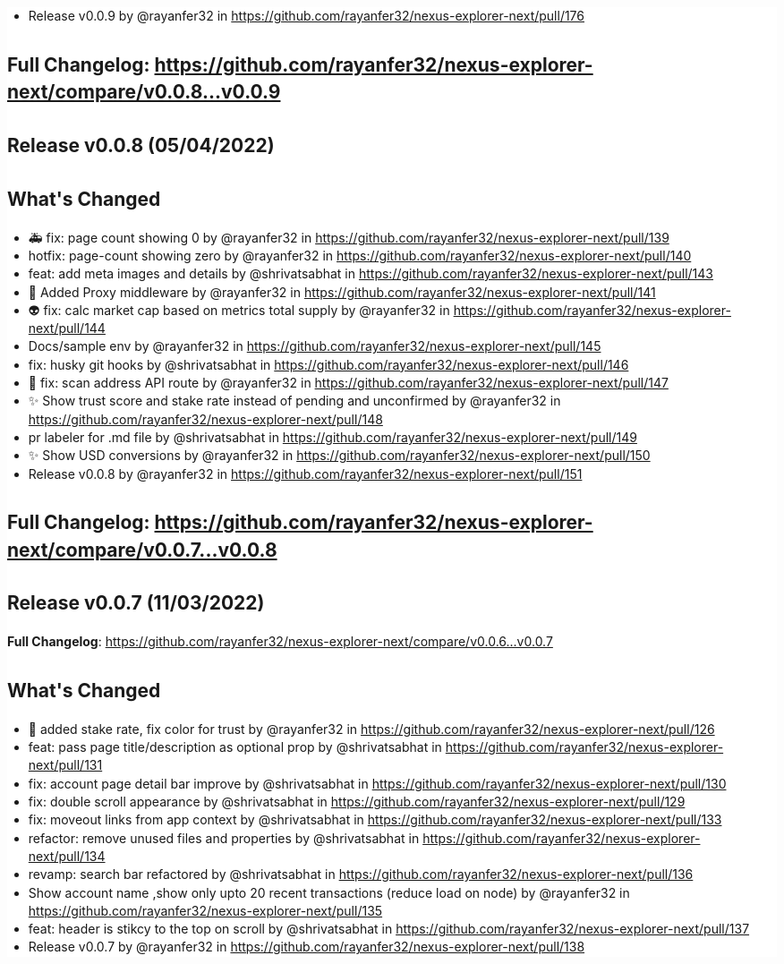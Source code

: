 * Release v0.0.9 by @rayanfer32 in https://github.com/rayanfer32/nexus-explorer-next/pull/176


**Full Changelog**: https://github.com/rayanfer32/nexus-explorer-next/compare/v0.0.8...v0.0.9
---

## Release v0.0.8 (05/04/2022)
## What's Changed
* 🚑 fix: page count showing 0 by @rayanfer32 in https://github.com/rayanfer32/nexus-explorer-next/pull/139
* hotfix: page-count showing zero by @rayanfer32 in https://github.com/rayanfer32/nexus-explorer-next/pull/140
* feat: add meta images and details by @shrivatsabhat in https://github.com/rayanfer32/nexus-explorer-next/pull/143
* 👷 Added Proxy middleware by @rayanfer32 in https://github.com/rayanfer32/nexus-explorer-next/pull/141
* 👽️  fix: calc market cap based on metrics total supply by @rayanfer32 in https://github.com/rayanfer32/nexus-explorer-next/pull/144
* Docs/sample env by @rayanfer32 in https://github.com/rayanfer32/nexus-explorer-next/pull/145
* fix: husky git hooks by @shrivatsabhat in https://github.com/rayanfer32/nexus-explorer-next/pull/146
* 🐛 fix: scan address API route by @rayanfer32 in https://github.com/rayanfer32/nexus-explorer-next/pull/147
* ✨ Show trust score and  stake rate instead of pending and unconfirmed by @rayanfer32 in https://github.com/rayanfer32/nexus-explorer-next/pull/148
* pr labeler for .md file by @shrivatsabhat in https://github.com/rayanfer32/nexus-explorer-next/pull/149
* ✨ Show USD conversions by @rayanfer32 in https://github.com/rayanfer32/nexus-explorer-next/pull/150
* Release v0.0.8 by @rayanfer32 in https://github.com/rayanfer32/nexus-explorer-next/pull/151


**Full Changelog**: https://github.com/rayanfer32/nexus-explorer-next/compare/v0.0.7...v0.0.8
---

## Release v0.0.7 (11/03/2022)
**Full Changelog**: https://github.com/rayanfer32/nexus-explorer-next/compare/v0.0.6...v0.0.7

## What's Changed
* 🐛 added stake rate, fix color for trust by @rayanfer32 in https://github.com/rayanfer32/nexus-explorer-next/pull/126
* feat: pass page title/description as optional prop by @shrivatsabhat in https://github.com/rayanfer32/nexus-explorer-next/pull/131
* fix: account page detail bar improve by @shrivatsabhat in https://github.com/rayanfer32/nexus-explorer-next/pull/130
* fix: double scroll appearance by @shrivatsabhat in https://github.com/rayanfer32/nexus-explorer-next/pull/129
* fix: moveout links from app context by @shrivatsabhat in https://github.com/rayanfer32/nexus-explorer-next/pull/133
* refactor: remove unused files and properties by @shrivatsabhat in https://github.com/rayanfer32/nexus-explorer-next/pull/134
* revamp: search bar refactored by @shrivatsabhat in https://github.com/rayanfer32/nexus-explorer-next/pull/136
* Show account name ,show only upto 20 recent transactions (reduce load on node) by @rayanfer32 in https://github.com/rayanfer32/nexus-explorer-next/pull/135
* feat: header is stikcy to the top on scroll by @shrivatsabhat in https://github.com/rayanfer32/nexus-explorer-next/pull/137
* Release v0.0.7 by @rayanfer32 in https://github.com/rayanfer32/nexus-explorer-next/pull/138
